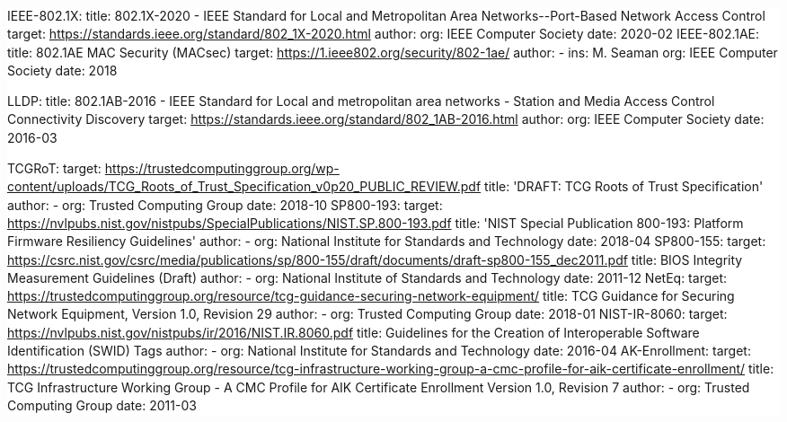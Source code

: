   IEEE-802.1X:
    title: 802.1X-2020 - IEEE Standard for Local and Metropolitan Area Networks--Port-Based Network Access Control
    target: https://standards.ieee.org/standard/802_1X-2020.html
    author:
      org: IEEE Computer Society
    date: 2020-02
  IEEE-802.1AE:
    title: 802.1AE MAC Security (MACsec)
    target: https://1.ieee802.org/security/802-1ae/
    author:
    - ins: M. Seaman
      org: IEEE Computer Society
    date: 2018

  LLDP:
    title: 802.1AB-2016 - IEEE Standard for Local and metropolitan area networks - Station and Media Access Control Connectivity Discovery
    target: https://standards.ieee.org/standard/802_1AB-2016.html
    author:
      org: IEEE Computer Society
    date: 2016-03

  TCGRoT:
    target: https://trustedcomputinggroup.org/wp-content/uploads/TCG_Roots_of_Trust_Specification_v0p20_PUBLIC_REVIEW.pdf
    title: 'DRAFT: TCG Roots of Trust Specification'
    author:
    - org: Trusted Computing Group
    date: 2018-10
  SP800-193:
    target: https://nvlpubs.nist.gov/nistpubs/SpecialPublications/NIST.SP.800-193.pdf
    title: 'NIST Special Publication 800-193: Platform Firmware Resiliency Guidelines'
    author:
    - org: National Institute for Standards and Technology
    date: 2018-04
  SP800-155:
    target: https://csrc.nist.gov/csrc/media/publications/sp/800-155/draft/documents/draft-sp800-155_dec2011.pdf
    title: BIOS Integrity Measurement Guidelines (Draft)
    author:
    - org: National Institute of Standards and Technology
    date: 2011-12
  NetEq:
    target: https://trustedcomputinggroup.org/resource/tcg-guidance-securing-network-equipment/
    title: TCG Guidance for Securing Network Equipment, Version 1.0, Revision 29
    author:
    - org: Trusted Computing Group
    date: 2018-01
  NIST-IR-8060:
    target: https://nvlpubs.nist.gov/nistpubs/ir/2016/NIST.IR.8060.pdf
    title: Guidelines for the Creation of Interoperable Software Identification (SWID) Tags
    author:
    - org: National Institute for Standards and Technology
    date: 2016-04
  AK-Enrollment:
    target: https://trustedcomputinggroup.org/resource/tcg-infrastructure-working-group-a-cmc-profile-for-aik-certificate-enrollment/
    title: TCG Infrastructure Working Group - A CMC Profile for AIK Certificate Enrollment
      Version 1.0, Revision 7
    author:
    - org: Trusted Computing Group
    date: 2011-03
